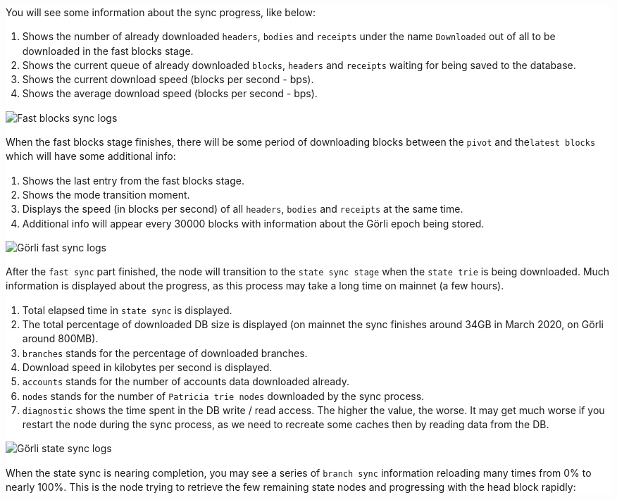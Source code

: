 You will see some information about the sync progress, like below:

1. Shows the number of already downloaded `headers`, `bodies` and `receipts` under the name `Downloaded` out of all to
   be downloaded in the fast blocks stage.
2. Shows the current queue of already downloaded `blocks`, `headers` and `receipts` waiting for being saved to the
   database.
3. Shows the current download speed (blocks per second - bps).
4. Shows the average download speed (blocks per second - bps).

![Fast blocks sync logs](/img/getting\_started\_log\_0.png)

When the fast blocks stage finishes, there will be some period of downloading blocks between the `pivot` and
the`latest blocks` which will have some additional info:

1. Shows the last entry from the fast blocks stage.
2. Shows the mode transition moment.
3. Displays the speed (in blocks per second) of all `headers`, `bodies` and `receipts` at the same time.
4. Additional info will appear every 30000 blocks with information about the Görli epoch being stored.

![Görli fast sync logs](/img/getting\_started\_7.png)

After the `fast sync` part finished, the node will transition to the `state sync stage` when the `state trie` is being
downloaded. Much information is displayed about the progress, as this process may take a long time on mainnet (a few
hours).

1. Total elapsed time in `state sync` is displayed.
2. The total percentage of downloaded DB size is displayed (on mainnet the sync finishes around 34GB in March 2020, on
   Görli around 800MB).
3. `branches` stands for the percentage of downloaded branches.
4. Download speed in kilobytes per second is displayed.
5. `accounts` stands for the number of accounts data downloaded already.
6. `nodes` stands for the number of `Patricia trie nodes` downloaded by the sync process.
7. `diagnostic` shows the time spent in the DB write / read access. The higher the value, the worse. It may get much
   worse if you restart the node during the sync process, as we need to recreate some caches then by reading data from
   the DB.

![Görli state sync logs](/img/getting\_started\_8.png)

When the state sync is nearing completion, you may see a series of `branch sync` information reloading many times from
0% to nearly 100%. This is the node trying to retrieve the few remaining state nodes and progressing with the head block
rapidly:
